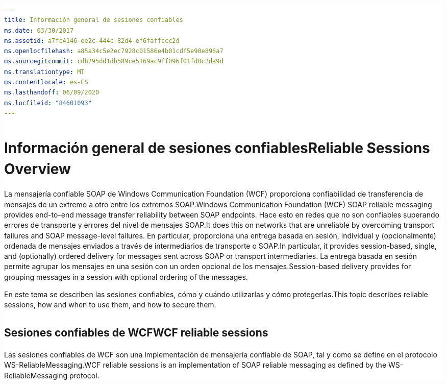 ```yaml
---
title: Información general de sesiones confiables
ms.date: 03/30/2017
ms.assetid: a7fc4146-ee2c-444c-82d4-ef6faffccc2d
ms.openlocfilehash: a85a34c5e2ec7928c01586e4b01cdf5e90e896a7
ms.sourcegitcommit: cdb295dd1db589ce5169ac9ff096f01fd0c2da9d
ms.translationtype: MT
ms.contentlocale: es-ES
ms.lasthandoff: 06/09/2020
ms.locfileid: "84601093"
---
```

# <a name="reliable-sessions-overview"></a><span data-ttu-id="b77ce-102">Información general de sesiones confiables</span><span class="sxs-lookup"><span data-stu-id="b77ce-102">Reliable Sessions Overview</span></span>

<span data-ttu-id="b77ce-103">La mensajería confiable SOAP de Windows Communication Foundation (WCF) proporciona confiabilidad de transferencia de mensajes de un extremo a otro entre los extremos SOAP.</span><span class="sxs-lookup"><span data-stu-id="b77ce-103">Windows Communication Foundation (WCF) SOAP reliable messaging provides end-to-end message transfer reliability between SOAP endpoints.</span></span> <span data-ttu-id="b77ce-104">Hace esto en redes que no son confiables superando errores de transporte y errores del nivel de mensajes SOAP.</span><span class="sxs-lookup"><span data-stu-id="b77ce-104">It does this on networks that are unreliable by overcoming transport failures and SOAP message-level failures.</span></span> <span data-ttu-id="b77ce-105">En particular, proporciona una entrega basada en sesión, individual y (opcionalmente) ordenada de mensajes enviados a través de intermediarios de transporte o SOAP.</span><span class="sxs-lookup"><span data-stu-id="b77ce-105">In particular, it provides session-based, single, and (optionally) ordered delivery for messages sent across SOAP or transport intermediaries.</span></span> <span data-ttu-id="b77ce-106">La entrega basada en sesión permite agrupar los mensajes en una sesión con un orden opcional de los mensajes.</span><span class="sxs-lookup"><span data-stu-id="b77ce-106">Session-based delivery provides for grouping messages in a session with optional ordering of the messages.</span></span>

<span data-ttu-id="b77ce-107">En este tema se describen las sesiones confiables, cómo y cuándo utilizarlas y cómo protegerlas.</span><span class="sxs-lookup"><span data-stu-id="b77ce-107">This topic describes reliable sessions, how and when to use them, and how to secure them.</span></span>

## <a name="wcf-reliable-sessions"></a><span data-ttu-id="b77ce-108">Sesiones confiables de WCF</span><span class="sxs-lookup"><span data-stu-id="b77ce-108">WCF reliable sessions</span></span>

<span data-ttu-id="b77ce-109">Las sesiones confiables de WCF son una implementación de mensajería confiable de SOAP, tal y como se define en el protocolo WS-ReliableMessaging.</span><span class="sxs-lookup"><span data-stu-id="b77ce-109">WCF reliable sessions is an implementation of SOAP reliable messaging as defined by the WS-ReliableMessaging protocol.</span></span>
